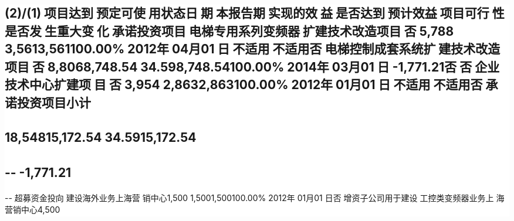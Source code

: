 (2)/(1)
项目达到
预定可使
用状态日
期
本报告期
实现的效
益
是否达到
预计效益
项目可行
性是否发
生重大变
化
承诺投资项目
电梯专用系列变频器
扩建技术改造项目
否
5,788
3,5613,561100.00%
2012年
04月01
日
不适用
不适用否
电梯控制成套系统扩
建技术改造项目
否
8,8068,748.54
34.598,748.54100.00%
2014年
03月01
日
-1,771.21否
否
企业技术中心扩建项
目
否
3,954
2,8632,863100.00%
2012年
01月01
日
不适用
不适用否
承诺投资项目小计
--
18,54815,172.54
34.5915,172.54
--
--
-1,771.21
--
--
超募资金投向
建设海外业务上海营
销中心1,500
1,5001,500100.00%
2012年
01月01
日否
增资子公司用于建设
工控类变频器业务上
海营销中心4,500